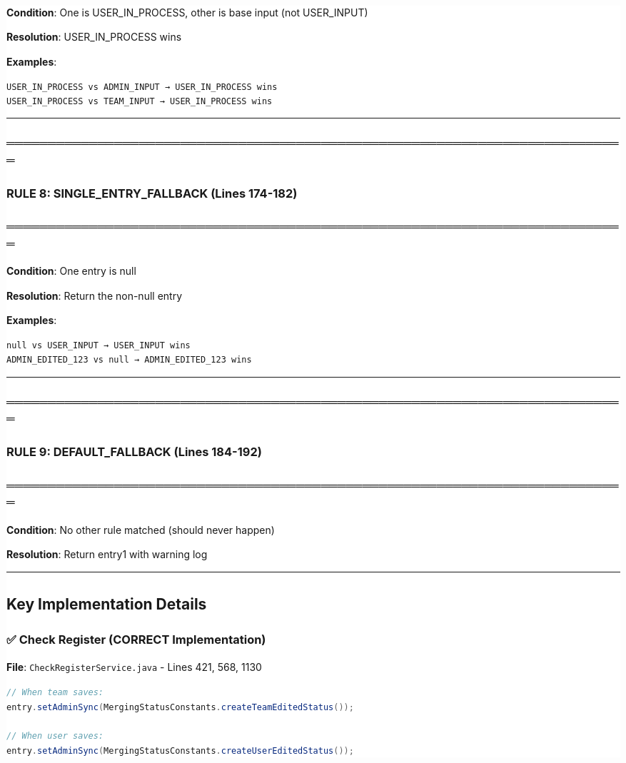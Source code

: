 **Condition**: One is USER_IN_PROCESS, other is base input (not USER_INPUT)

**Resolution**: USER_IN_PROCESS wins

**Examples**:
```
USER_IN_PROCESS vs ADMIN_INPUT → USER_IN_PROCESS wins
USER_IN_PROCESS vs TEAM_INPUT → USER_IN_PROCESS wins
```

---

### ═══════════════════════════════════════════════════════════════════════════
### RULE 8: SINGLE_ENTRY_FALLBACK (Lines 174-182)
### ═══════════════════════════════════════════════════════════════════════════

**Condition**: One entry is null

**Resolution**: Return the non-null entry

**Examples**:
```
null vs USER_INPUT → USER_INPUT wins
ADMIN_EDITED_123 vs null → ADMIN_EDITED_123 wins
```

---

### ═══════════════════════════════════════════════════════════════════════════
### RULE 9: DEFAULT_FALLBACK (Lines 184-192)
### ═══════════════════════════════════════════════════════════════════════════

**Condition**: No other rule matched (should never happen)

**Resolution**: Return entry1 with warning log

---

## Key Implementation Details

### ✅ Check Register (CORRECT Implementation)

**File**: `CheckRegisterService.java` - Lines 421, 568, 1130

```java
// When team saves:
entry.setAdminSync(MergingStatusConstants.createTeamEditedStatus());

// When user saves:
entry.setAdminSync(MergingStatusConstants.createUserEditedStatus());
```
